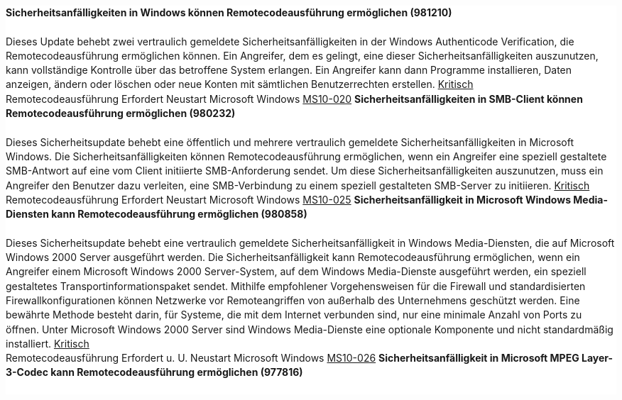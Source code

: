 <td style="border:1px solid black;"><strong>Sicherheitsanfälligkeiten in Windows können Remotecodeausführung ermöglichen (981210)</strong><br />
<br />
Dieses Update behebt zwei vertraulich gemeldete Sicherheitsanfälligkeiten in der Windows Authenticode Verification, die Remotecodeausführung ermöglichen können. Ein Angreifer, dem es gelingt, eine dieser Sicherheitsanfälligkeiten auszunutzen, kann vollständige Kontrolle über das betroffene System erlangen. Ein Angreifer kann dann Programme installieren, Daten anzeigen, ändern oder löschen oder neue Konten mit sämtlichen Benutzerrechten erstellen.</td>
<td style="border:1px solid black;"><a href="http://www.microsoft.com/germany/technet/datenbank/articles/527029.mspx">Kritisch</a><br />
Remotecodeausführung</td>
<td style="border:1px solid black;">Erfordert Neustart</td>
<td style="border:1px solid black;">Microsoft Windows</td>
</tr>
<tr class="even">
<td style="border:1px solid black;"><a href="http://www.microsoft.com/germany/technet/sicherheit/bulletins/ms10-020.mspx">MS10-020</a></td>
<td style="border:1px solid black;"><strong>Sicherheitsanfälligkeiten in SMB-Client können Remotecodeausführung ermöglichen (980232)</strong><br />
<br />
Dieses Sicherheitsupdate behebt eine öffentlich und mehrere vertraulich gemeldete Sicherheitsanfälligkeiten in Microsoft Windows. Die Sicherheitsanfälligkeiten können Remotecodeausführung ermöglichen, wenn ein Angreifer eine speziell gestaltete SMB-Antwort auf eine vom Client initiierte SMB-Anforderung sendet. Um diese Sicherheitsanfälligkeiten auszunutzen, muss ein Angreifer den Benutzer dazu verleiten, eine SMB-Verbindung zu einem speziell gestalteten SMB-Server zu initiieren.</td>
<td style="border:1px solid black;"><a href="http://www.microsoft.com/germany/technet/datenbank/articles/527029.mspx">Kritisch</a><br />
Remotecodeausführung</td>
<td style="border:1px solid black;">Erfordert Neustart</td>
<td style="border:1px solid black;">Microsoft Windows</td>
</tr>
<tr class="odd">
<td style="border:1px solid black;"><a href="http://www.microsoft.com/germany/technet/sicherheit/bulletins/ms10-025.mspx">MS10-025</a></td>
<td style="border:1px solid black;"><strong>Sicherheitsanfälligkeit in Microsoft Windows Media-Diensten kann Remotecodeausführung ermöglichen (980858)</strong><br />
<br />
Dieses Sicherheitsupdate behebt eine vertraulich gemeldete Sicherheitsanfälligkeit in Windows Media-Diensten, die auf Microsoft Windows 2000 Server ausgeführt werden. Die Sicherheitsanfälligkeit kann Remotecodeausführung ermöglichen, wenn ein Angreifer einem Microsoft Windows 2000 Server-System, auf dem Windows Media-Dienste ausgeführt werden, ein speziell gestaltetes Transportinformationspaket sendet. Mithilfe empfohlener Vorgehensweisen für die Firewall und standardisierten Firewallkonfigurationen können Netzwerke vor Remoteangriffen von außerhalb des Unternehmens geschützt werden. Eine bewährte Methode besteht darin, für Systeme, die mit dem Internet verbunden sind, nur eine minimale Anzahl von Ports zu öffnen. Unter Microsoft Windows 2000 Server sind Windows Media-Dienste eine optionale Komponente und nicht standardmäßig installiert.</td>
<td style="border:1px solid black;"><a href="http://www.microsoft.com/germany/technet/datenbank/articles/527029.mspx">Kritisch</a><br />
Remotecodeausführung</td>
<td style="border:1px solid black;">Erfordert u. U. Neustart</td>
<td style="border:1px solid black;">Microsoft Windows</td>
</tr>
<tr class="even">
<td style="border:1px solid black;"><a href="http://www.microsoft.com/germany/technet/sicherheit/bulletins/ms10-026.mspx">MS10-026</a></td>
<td style="border:1px solid black;"><strong>Sicherheitsanfälligkeit in Microsoft MPEG Layer-3-Codec kann Remotecodeausführung ermöglichen (977816)</strong><br />
<br />